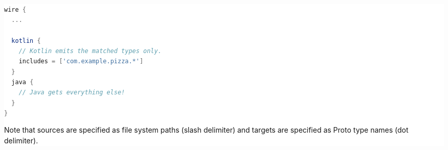 ```groovy
wire {
  ...

  kotlin {
    // Kotlin emits the matched types only.
    includes = ['com.example.pizza.*']
  }
  java {
    // Java gets everything else!
  }
}
```

Note that sources are specified as file system paths (slash delimiter) and targets are specified as
Proto type names (dot delimiter).


 [gradle]: https://gradle.org/
 [kotlinpoet]: https://github.com/square/kotlinpoet
 [maven_coordinates]: https://maven.apache.org/pom.html#Maven_Coordinates
 [r8]: https://developer.android.com/studio/build/shrink-code
 [proguard]: https://www.guardsquare.com/en/products/proguard
